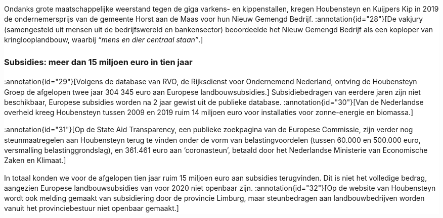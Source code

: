 Ondanks grote maatschappelijke weerstand tegen de giga varkens- en kippenstallen, kregen Houbensteyn en Kuijpers Kip in 2019 de ondernemersprijs van de gemeente Horst aan de Maas voor hun Nieuw Gemengd Bedrijf. :annotation{id="28"}[De vakjury (samengesteld uit mensen uit de bedrijfswereld en bankensector) beoordeelde het Nieuw Gemengd Bedrijf als een koploper van kringlooplandbouw, waarbij _“mens en dier centraal staan”_.]

### Subsidies: meer dan 15 miljoen euro in tien jaar

:annotation{id="29"}[Volgens de database van RVO, de Rijksdienst voor Ondernemend Nederland, ontving de Houbensteyn Groep de afgelopen twee jaar 304 345 euro aan Europese landbouwsubsidies.] Subsidiebedragen van eerdere jaren zijn niet beschikbaar, Europese subsidies worden na 2 jaar gewist uit de publieke database. :annotation{id="30"}[Van de Nederlandse overheid kreeg Houbensteyn tussen 2009 en 2019 ruim 14 miljoen euro voor installaties voor zonne-energie en biomassa.]

:annotation{id="31"}[Op de State Aid Transparency, een publieke zoekpagina van de Europese Commissie, zijn verder nog steunmaatregelen aan Houbensteyn terug te vinden onder de vorm van belastingvoordelen (tussen 60.000 en 500.000 euro, versmalling belastinggrondslag), en 361.461 euro aan ‘coronasteun’, betaald door het Nederlandse Ministerie van Economische Zaken en Klimaat.]

In totaal konden we voor de afgelopen tien jaar ruim 15 miljoen euro aan subsidies terugvinden. Dit is niet het volledige bedrag, aangezien Europese landbouwsubsidies van voor 2020 niet openbaar zijn. :annotation{id="32"}[Op de website van Houbensteyn wordt ook melding gemaakt van subsidiering door de provincie Limburg, maar steunbedragen aan landbouwbedrijven worden vanuit het provinciebestuur niet openbaar gemaakt.]
